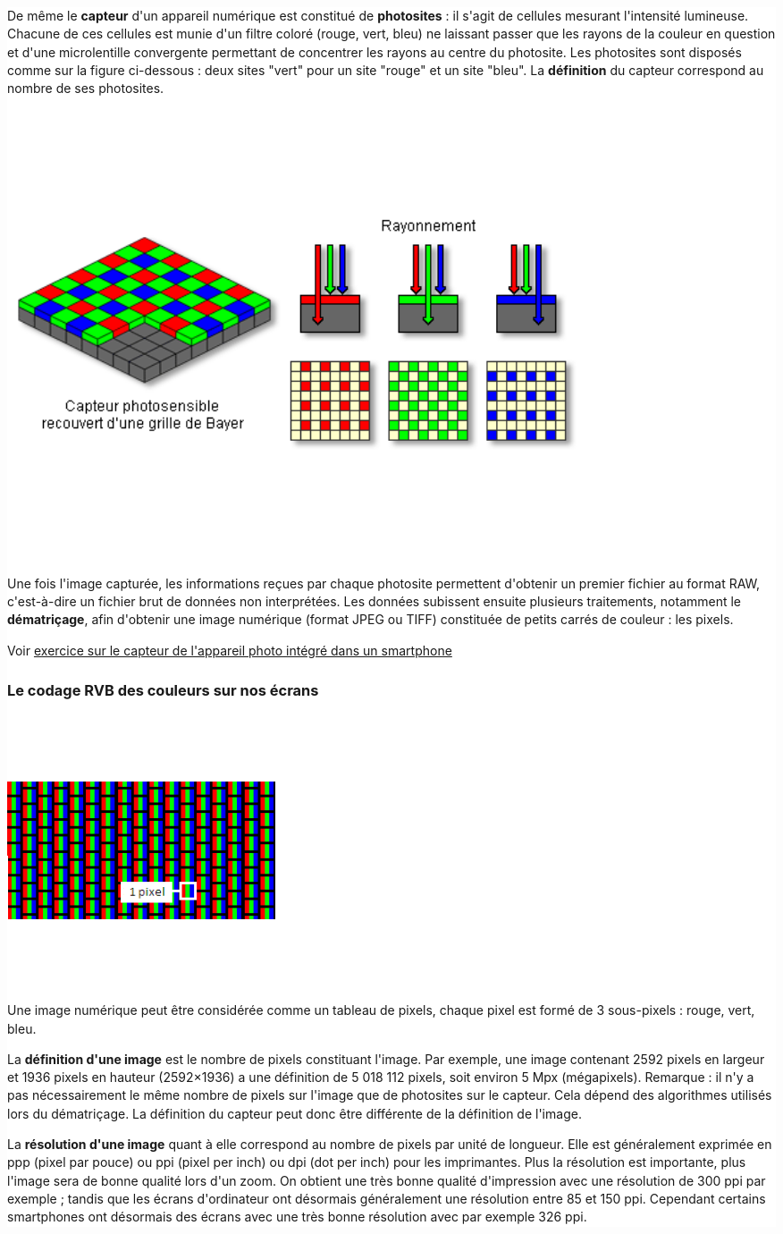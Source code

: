 De même le **capteur** d'un appareil numérique est constitué de **photosites** : il s'agit de cellules mesurant l'intensité lumineuse. Chacune de ces cellules est munie d'un filtre coloré (rouge, vert, bleu) ne laissant passer que les rayons de la couleur en question et d'une microlentille convergente permettant de concentrer les rayons au centre du photosite. Les photosites sont disposés comme sur la figure ci-dessous : deux sites "vert" pour un site "rouge" et un site "bleu". La **définition** du capteur correspond au nombre de ses photosites.


<img width="650" height="500" src="Assets/photosite.png">

Une fois l'image capturée, les informations reçues par chaque photosite permettent d'obtenir un premier fichier au format RAW, c'est-à-dire un fichier brut de données non interprétées.
Les données subissent ensuite plusieurs traitements, notamment le **dématriçage**, afin d'obtenir une image numérique (format JPEG ou TIFF) constituée de petits carrés de couleur : les pixels.

Voir [exercice sur le capteur de l'appareil photo intégré dans un smartphone](Assets/Exercice_physique.pdf)

### Le codage RVB des couleurs sur nos écrans

<img width="300" height="300" src="Assets/pixels.png">

Une image numérique peut être considérée comme un tableau de pixels, chaque pixel est formé de 3 sous-pixels : rouge, vert, bleu. 


La **définition d'une image** est le nombre de pixels constituant l'image. Par exemple, une image contenant 2592 pixels en largeur et 1936 pixels en hauteur (2592×1936) a une définition de 5 018 112 pixels, soit environ 5 Mpx (mégapixels).
Remarque : il n'y a pas nécessairement le même nombre de pixels sur l'image que de photosites sur le capteur. Cela dépend des algorithmes utilisés lors du dématriçage. La définition du capteur peut donc être différente de la définition de l'image.

La **résolution d'une image** quant à elle correspond au nombre de pixels par unité de longueur. Elle est généralement exprimée en ppp (pixel par pouce) ou ppi (pixel per inch) ou dpi (dot per inch) pour les imprimantes. Plus la résolution est importante, plus l'image sera de bonne qualité lors d'un zoom. On obtient une très bonne qualité d'impression avec une résolution de 300 ppi par exemple ; tandis que les écrans d'ordinateur ont désormais généralement une résolution entre 85 et 150 ppi. Cependant certains smartphones ont désormais des écrans avec une très bonne résolution avec par exemple 326 ppi.
